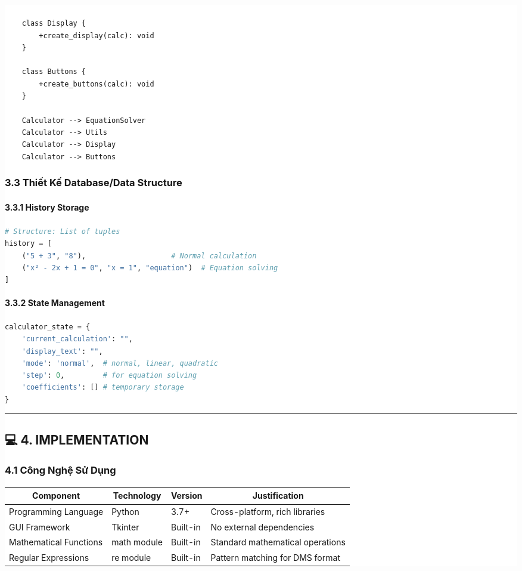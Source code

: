 ```mermaid
    
    class Display {
        +create_display(calc): void
    }
    
    class Buttons {
        +create_buttons(calc): void
    }
    
    Calculator --> EquationSolver
    Calculator --> Utils
    Calculator --> Display
    Calculator --> Buttons
```

### 3.3 Thiết Kế Database/Data Structure

#### 3.3.1 History Storage
```python
# Structure: List of tuples
history = [
    ("5 + 3", "8"),                    # Normal calculation
    ("x² - 2x + 1 = 0", "x = 1", "equation")  # Equation solving
]
```

#### 3.3.2 State Management
```python
calculator_state = {
    'current_calculation': "",
    'display_text': "",
    'mode': 'normal',  # normal, linear, quadratic
    'step': 0,         # for equation solving
    'coefficients': [] # temporary storage
}
```

---

## 💻 4. IMPLEMENTATION

### 4.1 Công Nghệ Sử Dụng

| Component | Technology | Version | Justification |
|-----------|------------|---------|---------------|
| Programming Language | Python | 3.7+ | Cross-platform, rich libraries |
| GUI Framework | Tkinter | Built-in | No external dependencies |
| Mathematical Functions | math module | Built-in | Standard mathematical operations |
| Regular Expressions | re module | Built-in | Pattern matching for DMS format |
